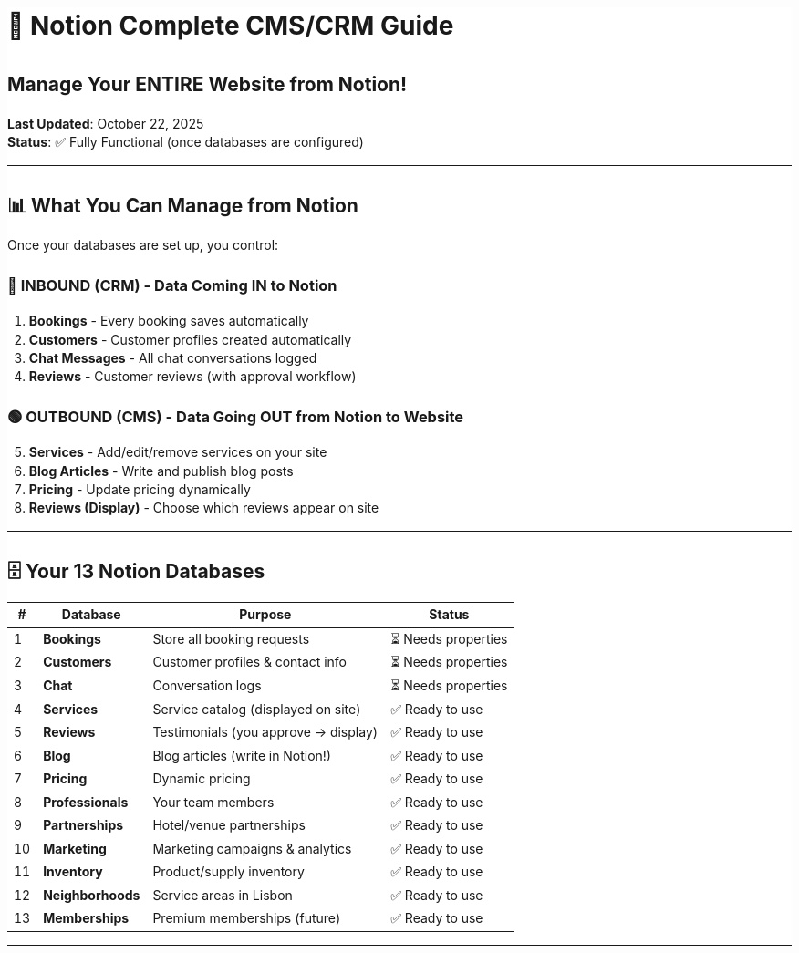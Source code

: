 # 🎯 Notion Complete CMS/CRM Guide
## Manage Your ENTIRE Website from Notion!

**Last Updated**: October 22, 2025  
**Status**: ✅ Fully Functional (once databases are configured)

---

## 📊 **What You Can Manage from Notion**

Once your databases are set up, you control:

### 🔵 **INBOUND (CRM)** - Data Coming IN to Notion
1. **Bookings** - Every booking saves automatically
2. **Customers** - Customer profiles created automatically  
3. **Chat Messages** - All chat conversations logged
4. **Reviews** - Customer reviews (with approval workflow)

### 🟢 **OUTBOUND (CMS)** - Data Going OUT from Notion to Website
5. **Services** - Add/edit/remove services on your site
6. **Blog Articles** - Write and publish blog posts
7. **Pricing** - Update pricing dynamically
8. **Reviews (Display)** - Choose which reviews appear on site

---

## 🗄️ **Your 13 Notion Databases**

| # | Database | Purpose | Status |
|---|----------|---------|--------|
| 1 | **Bookings** | Store all booking requests | ⏳ Needs properties |
| 2 | **Customers** | Customer profiles & contact info | ⏳ Needs properties |
| 3 | **Chat** | Conversation logs | ⏳ Needs properties |
| 4 | **Services** | Service catalog (displayed on site) | ✅ Ready to use |
| 5 | **Reviews** | Testimonials (you approve → display) | ✅ Ready to use |
| 6 | **Blog** | Blog articles (write in Notion!) | ✅ Ready to use |
| 7 | **Pricing** | Dynamic pricing | ✅ Ready to use |
| 8 | **Professionals** | Your team members | ✅ Ready to use |
| 9 | **Partnerships** | Hotel/venue partnerships | ✅ Ready to use |
| 10 | **Marketing** | Marketing campaigns & analytics | ✅ Ready to use |
| 11 | **Inventory** | Product/supply inventory | ✅ Ready to use |
| 12 | **Neighborhoods** | Service areas in Lisbon | ✅ Ready to use |
| 13 | **Memberships** | Premium memberships (future) | ✅ Ready to use |

---